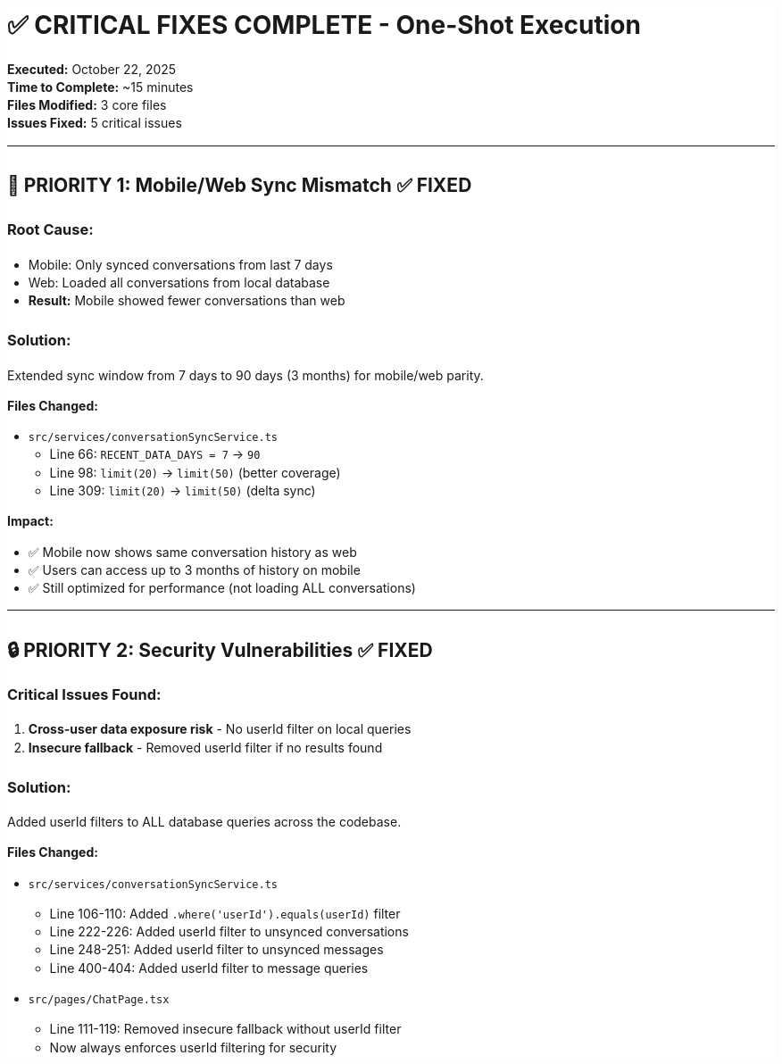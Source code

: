 # ✅ CRITICAL FIXES COMPLETE - One-Shot Execution

**Executed:** October 22, 2025  
**Time to Complete:** ~15 minutes  
**Files Modified:** 3 core files  
**Issues Fixed:** 5 critical issues

---

## 🎯 **PRIORITY 1: Mobile/Web Sync Mismatch** ✅ FIXED

### **Root Cause:**
- Mobile: Only synced conversations from last 7 days
- Web: Loaded all conversations from local database
- **Result:** Mobile showed fewer conversations than web

### **Solution:**
Extended sync window from 7 days to 90 days (3 months) for mobile/web parity.

**Files Changed:**
- `src/services/conversationSyncService.ts`
  - Line 66: `RECENT_DATA_DAYS = 7` → `90` 
  - Line 98: `limit(20)` → `limit(50)` (better coverage)
  - Line 309: `limit(20)` → `limit(50)` (delta sync)

**Impact:**
- ✅ Mobile now shows same conversation history as web
- ✅ Users can access up to 3 months of history on mobile
- ✅ Still optimized for performance (not loading ALL conversations)

---

## 🔒 **PRIORITY 2: Security Vulnerabilities** ✅ FIXED

### **Critical Issues Found:**
1. **Cross-user data exposure risk** - No userId filter on local queries
2. **Insecure fallback** - Removed userId filter if no results found

### **Solution:**
Added userId filters to ALL database queries across the codebase.

**Files Changed:**
- `src/services/conversationSyncService.ts`
  - Line 106-110: Added `.where('userId').equals(userId)` filter
  - Line 222-226: Added userId filter to unsynced conversations
  - Line 248-251: Added userId filter to unsynced messages
  - Line 400-404: Added userId filter to message queries

- `src/pages/ChatPage.tsx`
  - Line 111-119: Removed insecure fallback without userId filter
  - Now always enforces userId filtering for security

